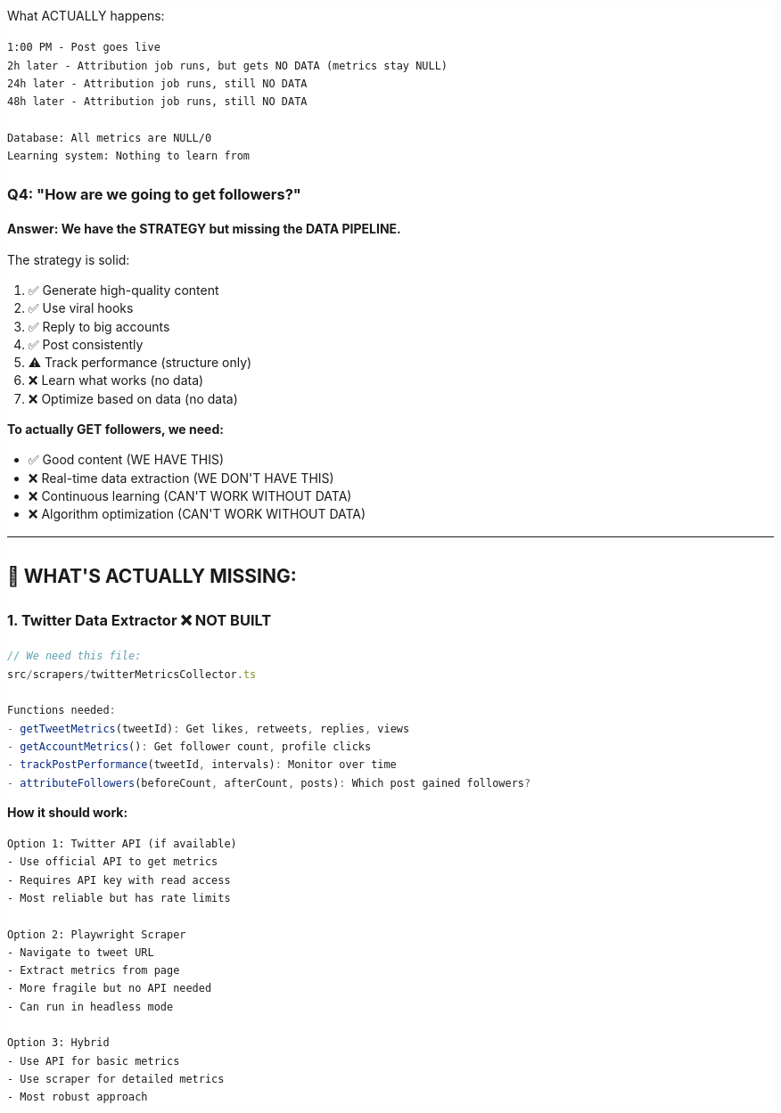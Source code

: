 What ACTUALLY happens:
```
1:00 PM - Post goes live
2h later - Attribution job runs, but gets NO DATA (metrics stay NULL)
24h later - Attribution job runs, still NO DATA
48h later - Attribution job runs, still NO DATA

Database: All metrics are NULL/0
Learning system: Nothing to learn from
```

### **Q4: "How are we going to get followers?"**

**Answer: We have the STRATEGY but missing the DATA PIPELINE.**

The strategy is solid:
1. ✅ Generate high-quality content
2. ✅ Use viral hooks
3. ✅ Reply to big accounts
4. ✅ Post consistently
5. ⚠️ Track performance (structure only)
6. ❌ Learn what works (no data)
7. ❌ Optimize based on data (no data)

**To actually GET followers, we need:**
- ✅ Good content (WE HAVE THIS)
- ❌ Real-time data extraction (WE DON'T HAVE THIS)
- ❌ Continuous learning (CAN'T WORK WITHOUT DATA)
- ❌ Algorithm optimization (CAN'T WORK WITHOUT DATA)

---

## 🔧 **WHAT'S ACTUALLY MISSING:**

### **1. Twitter Data Extractor** ❌ NOT BUILT
```typescript
// We need this file:
src/scrapers/twitterMetricsCollector.ts

Functions needed:
- getTweetMetrics(tweetId): Get likes, retweets, replies, views
- getAccountMetrics(): Get follower count, profile clicks
- trackPostPerformance(tweetId, intervals): Monitor over time
- attributeFollowers(beforeCount, afterCount, posts): Which post gained followers?
```

**How it should work:**
```
Option 1: Twitter API (if available)
- Use official API to get metrics
- Requires API key with read access
- Most reliable but has rate limits

Option 2: Playwright Scraper
- Navigate to tweet URL
- Extract metrics from page
- More fragile but no API needed
- Can run in headless mode

Option 3: Hybrid
- Use API for basic metrics
- Use scraper for detailed metrics
- Most robust approach
```
